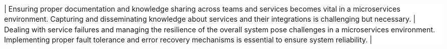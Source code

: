 |                                                                          Ensuring proper documentation and knowledge sharing across teams and services becomes vital in a microservices environment. Capturing and disseminating knowledge about services and their integrations is challenging but necessary.                                                                          |                                                   Dealing with service failures and managing the resilience of the overall system pose challenges in a microservices environment. Implementing proper fault tolerance and error recovery mechanisms is essential to ensure system reliability.                                                   |